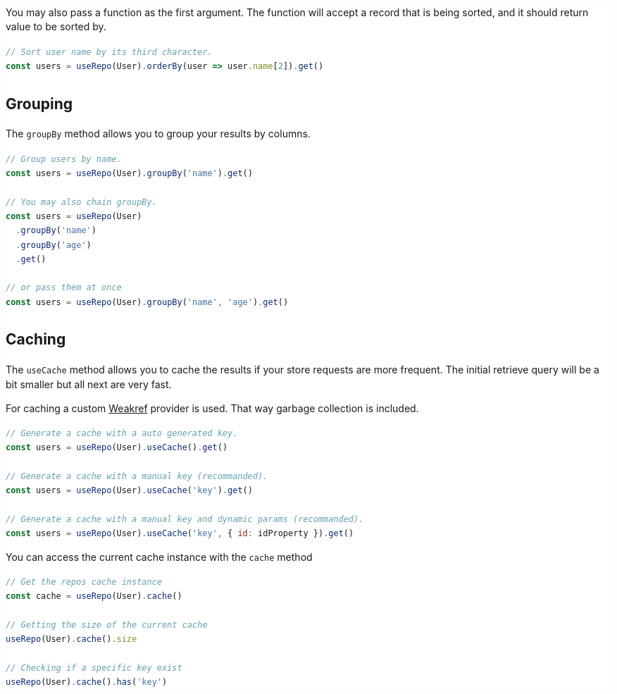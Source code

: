 You may also pass a function as the first argument. The function will accept a record that is being sorted, and it should return value to be sorted by.

```js
// Sort user name by its third character.
const users = useRepo(User).orderBy(user => user.name[2]).get()
```

## Grouping

The `groupBy` method allows you to group your results by columns.

```js
// Group users by name.
const users = useRepo(User).groupBy('name').get()

// You may also chain groupBy.
const users = useRepo(User)
  .groupBy('name')
  .groupBy('age')
  .get()

// or pass them at once
const users = useRepo(User).groupBy('name', 'age').get()
```

## Caching

The `useCache` method allows you to cache the results if your store requests are more frequent.
The initial retrieve query will be a bit smaller but all next are very fast.


For caching a custom [Weakref](https://developer.mozilla.org/en-US/docs/Web/JavaScript/Reference/Global_Objects/WeakRef) provider is used. That way garbage collection is included.


```js
// Generate a cache with a auto generated key.
const users = useRepo(User).useCache().get()

// Generate a cache with a manual key (recommanded).
const users = useRepo(User).useCache('key').get()

// Generate a cache with a manual key and dynamic params (recommanded).
const users = useRepo(User).useCache('key', { id: idProperty }).get()
```

You can access the current cache instance with the `cache` method

```js
// Get the repos cache instance
const cache = useRepo(User).cache()

// Getting the size of the current cache
useRepo(User).cache().size

// Checking if a specific key exist
useRepo(User).cache().has('key')
```
